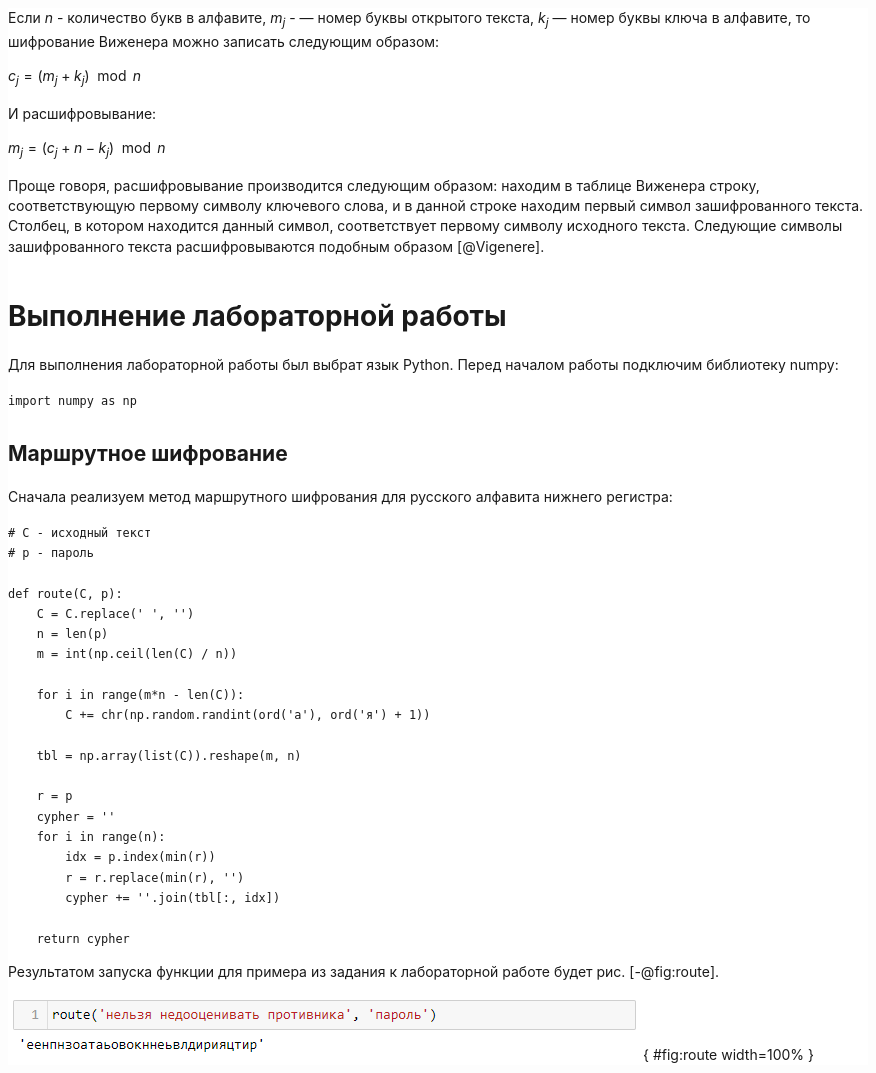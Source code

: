 Если $n$ - количество букв в алфавите, $m_j$ - — номер буквы открытого текста, $k_j$ — номер буквы ключа в алфавите, то шифрование Виженера можно записать следующим образом:

$c_j = (m_j + k_j) \mod n$

И расшифровывание:

$m_j = (c_j + n - k_j) \mod n$

Проще говоря, расшифровывание производится следующим образом: находим в таблице Виженера строку, соответствующую первому символу ключевого слова, и в данной строке находим первый символ зашифрованного текста.
Столбец, в котором находится данный символ, соответствует первому символу исходного текста. Следующие символы зашифрованного текста расшифровываются подобным образом [@Vigenere].

# Выполнение лабораторной работы
Для выполнения лабораторной работы был выбрат язык Python. Перед началом работы подключим библиотеку numpy:
```
import numpy as np
```
## Маршрутное шифрование
Сначала реализуем метод маршрутного шифрования для русского алфавита нижнего регистра:
```
# C - исходный текст
# p - пароль

def route(C, p):
    C = C.replace(' ', '')
    n = len(p)
    m = int(np.ceil(len(C) / n))
    
    for i in range(m*n - len(C)):
        C += chr(np.random.randint(ord('а'), ord('я') + 1))
    
    tbl = np.array(list(C)).reshape(m, n)
    
    r = p
    cypher = ''
    for i in range(n):
        idx = p.index(min(r))
        r = r.replace(min(r), '')
        cypher += ''.join(tbl[:, idx])
        
    return cypher
```
Результатом запуска функции для примера из задания к лабораторной работе будет рис. [-@fig:route].

![Проверка функции маршрутного шифрования](image/route.png){ #fig:route width=100% }
